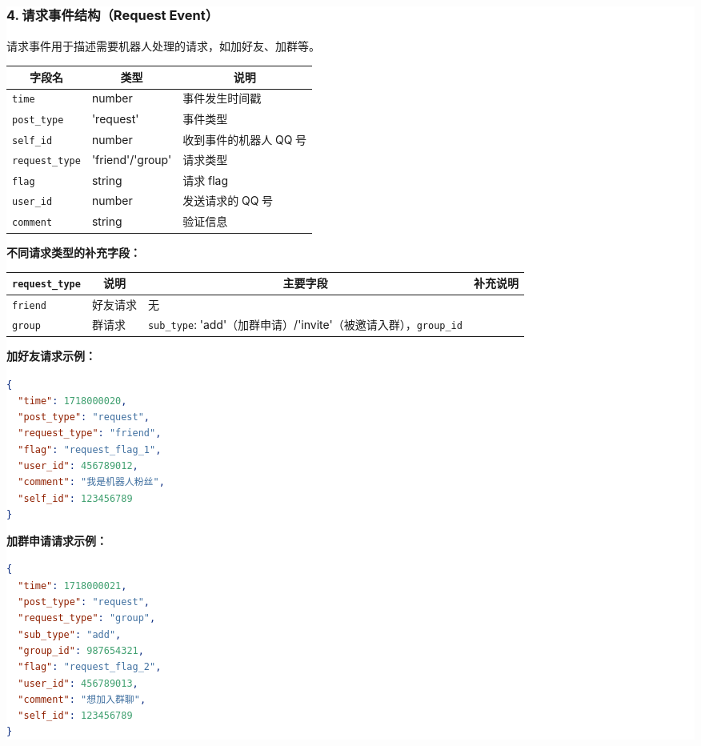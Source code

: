 ### 4. 请求事件结构（Request Event）

请求事件用于描述需要机器人处理的请求，如加好友、加群等。

| 字段名         | 类型   | 说明                     |
| -------------- | ------ | ------------------------ |
| `time`         | number | 事件发生时间戳           |
| `post_type`    | 'request' | 事件类型                 |
| `self_id`      | number | 收到事件的机器人 QQ 号   |
| `request_type` | 'friend'/'group' | 请求类型                 |
| `flag`         | string | 请求 flag                |
| `user_id`      | number | 发送请求的 QQ 号         |
| `comment`      | string | 验证信息                 |

**不同请求类型的补充字段：**

| `request_type` | 说明         | 主要字段                                              | 补充说明                           |
| -------------- | ------------ | ----------------------------------------------------- | ---------------------------------- |
| `friend`       | 好友请求     | 无                                                    |                                    |
| `group`        | 群请求       | `sub_type`: 'add'（加群申请）/'invite'（被邀请入群），`group_id` |                                    |

**加好友请求示例：**

```json
{
  "time": 1718000020,
  "post_type": "request",
  "request_type": "friend",
  "flag": "request_flag_1",
  "user_id": 456789012,
  "comment": "我是机器人粉丝",
  "self_id": 123456789
}
```

**加群申请请求示例：**

```json
{
  "time": 1718000021,
  "post_type": "request",
  "request_type": "group",
  "sub_type": "add",
  "group_id": 987654321,
  "flag": "request_flag_2",
  "user_id": 456789013,
  "comment": "想加入群聊",
  "self_id": 123456789
}
```
